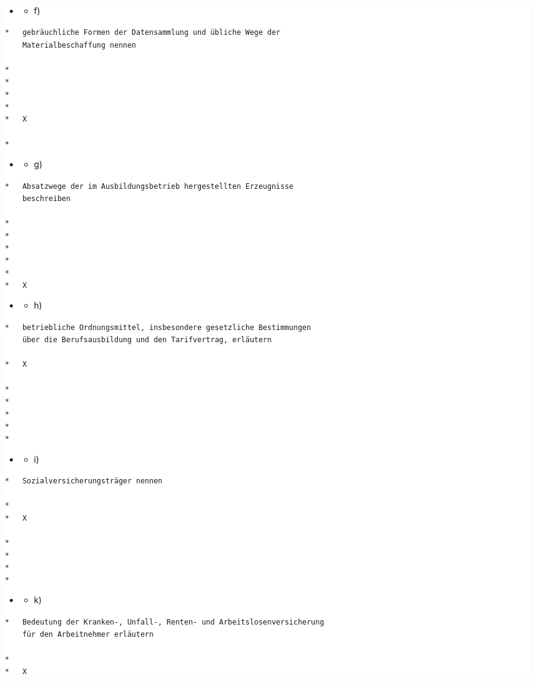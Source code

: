 
*    *   f)

    *   gebräuchliche Formen der Datensammlung und übliche Wege der
        Materialbeschaffung nennen

    *
    *
    *
    *
    *   X

    *

*    *   g)

    *   Absatzwege der im Ausbildungsbetrieb hergestellten Erzeugnisse
        beschreiben

    *
    *
    *
    *
    *
    *   X


*    *   h)

    *   betriebliche Ordnungsmittel, insbesondere gesetzliche Bestimmungen
        über die Berufsausbildung und den Tarifvertrag, erläutern

    *   X

    *
    *
    *
    *
    *

*    *   i)

    *   Sozialversicherungsträger nennen

    *
    *   X

    *
    *
    *
    *

*    *   k)

    *   Bedeutung der Kranken-, Unfall-, Renten- und Arbeitslosenversicherung
        für den Arbeitnehmer erläutern

    *
    *   X
